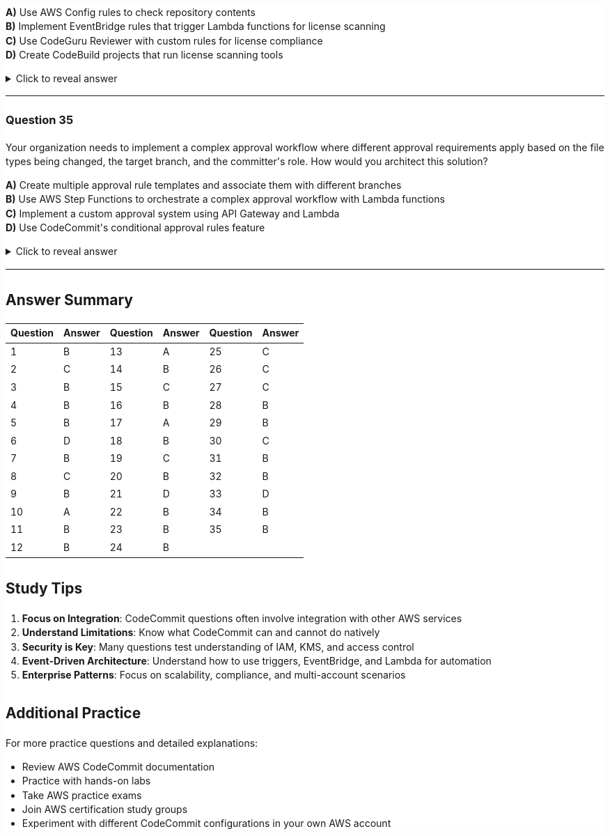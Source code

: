 **A)** Use AWS Config rules to check repository contents  
**B)** Implement EventBridge rules that trigger Lambda functions for license scanning  
**C)** Use CodeGuru Reviewer with custom rules for license compliance  
**D)** Create CodeBuild projects that run license scanning tools  

<details><summary>Click to reveal answer</summary></details>

---

### Question 35
Your organization needs to implement a complex approval workflow where different approval requirements apply based on the file types being changed, the target branch, and the committer's role. How would you architect this solution?

**A)** Create multiple approval rule templates and associate them with different branches  
**B)** Use AWS Step Functions to orchestrate a complex approval workflow with Lambda functions  
**C)** Implement a custom approval system using API Gateway and Lambda  
**D)** Use CodeCommit's conditional approval rules feature  

<details><summary>Click to reveal answer</summary></details>

---

## Answer Summary

| Question | Answer | Question | Answer | Question | Answer |
|----------|--------|----------|--------|----------|--------|
| 1        | B      | 13       | A      | 25       | C      |
| 2        | C      | 14       | B      | 26       | C      |
| 3        | B      | 15       | C      | 27       | C      |
| 4        | B      | 16       | B      | 28       | B      |
| 5        | B      | 17       | A      | 29       | B      |
| 6        | D      | 18       | B      | 30       | C      |
| 7        | B      | 19       | C      | 31       | B      |
| 8        | C      | 20       | B      | 32       | B      |
| 9        | B      | 21       | D      | 33       | D      |
| 10       | A      | 22       | B      | 34       | B      |
| 11       | B      | 23       | B      | 35       | B      |
| 12       | B      | 24       | B      |          |        |

## Study Tips

1. **Focus on Integration**: CodeCommit questions often involve integration with other AWS services
2. **Understand Limitations**: Know what CodeCommit can and cannot do natively
3. **Security is Key**: Many questions test understanding of IAM, KMS, and access control
4. **Event-Driven Architecture**: Understand how to use triggers, EventBridge, and Lambda for automation
5. **Enterprise Patterns**: Focus on scalability, compliance, and multi-account scenarios

## Additional Practice

For more practice questions and detailed explanations:
- Review AWS CodeCommit documentation
- Practice with hands-on labs
- Take AWS practice exams
- Join AWS certification study groups
- Experiment with different CodeCommit configurations in your own AWS account